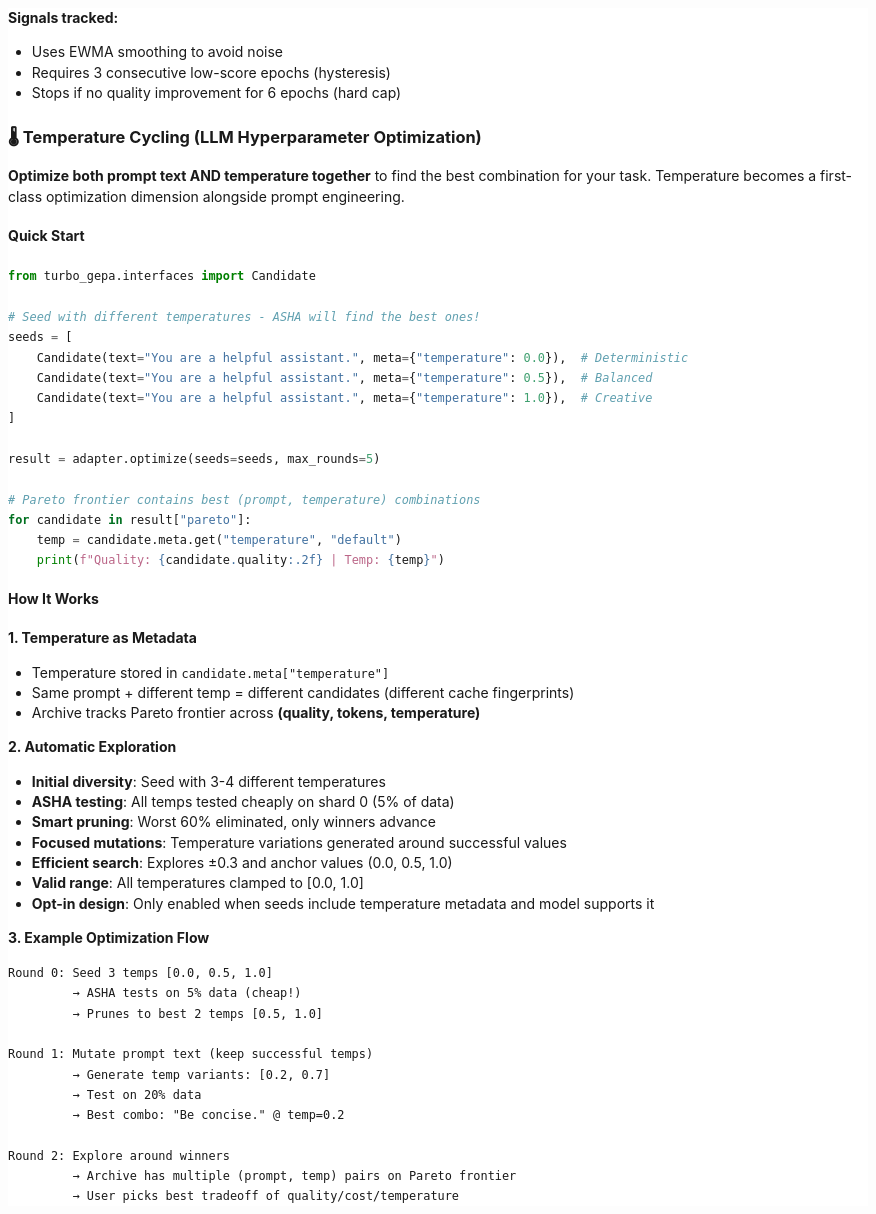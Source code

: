 **Signals tracked:**
- Uses EWMA smoothing to avoid noise
- Requires 3 consecutive low-score epochs (hysteresis)
- Stops if no quality improvement for 6 epochs (hard cap)

### 🌡️ **Temperature Cycling (LLM Hyperparameter Optimization)**

**Optimize both prompt text AND temperature together** to find the best combination for your task. Temperature becomes a first-class optimization dimension alongside prompt engineering.

#### Quick Start

```python
from turbo_gepa.interfaces import Candidate

# Seed with different temperatures - ASHA will find the best ones!
seeds = [
    Candidate(text="You are a helpful assistant.", meta={"temperature": 0.0}),  # Deterministic
    Candidate(text="You are a helpful assistant.", meta={"temperature": 0.5}),  # Balanced
    Candidate(text="You are a helpful assistant.", meta={"temperature": 1.0}),  # Creative
]

result = adapter.optimize(seeds=seeds, max_rounds=5)

# Pareto frontier contains best (prompt, temperature) combinations
for candidate in result["pareto"]:
    temp = candidate.meta.get("temperature", "default")
    print(f"Quality: {candidate.quality:.2f} | Temp: {temp}")
```

#### How It Works

**1. Temperature as Metadata**
- Temperature stored in `candidate.meta["temperature"]`
- Same prompt + different temp = different candidates (different cache fingerprints)
- Archive tracks Pareto frontier across **(quality, tokens, temperature)**

**2. Automatic Exploration**
- **Initial diversity**: Seed with 3-4 different temperatures
- **ASHA testing**: All temps tested cheaply on shard 0 (5% of data)
- **Smart pruning**: Worst 60% eliminated, only winners advance
- **Focused mutations**: Temperature variations generated around successful values
- **Efficient search**: Explores ±0.3 and anchor values (0.0, 0.5, 1.0)
- **Valid range**: All temperatures clamped to [0.0, 1.0]
- **Opt-in design**: Only enabled when seeds include temperature metadata and model supports it

**3. Example Optimization Flow**
```
Round 0: Seed 3 temps [0.0, 0.5, 1.0]
         → ASHA tests on 5% data (cheap!)
         → Prunes to best 2 temps [0.5, 1.0]

Round 1: Mutate prompt text (keep successful temps)
         → Generate temp variants: [0.2, 0.7]
         → Test on 20% data
         → Best combo: "Be concise." @ temp=0.2

Round 2: Explore around winners
         → Archive has multiple (prompt, temp) pairs on Pareto frontier
         → User picks best tradeoff of quality/cost/temperature
```
